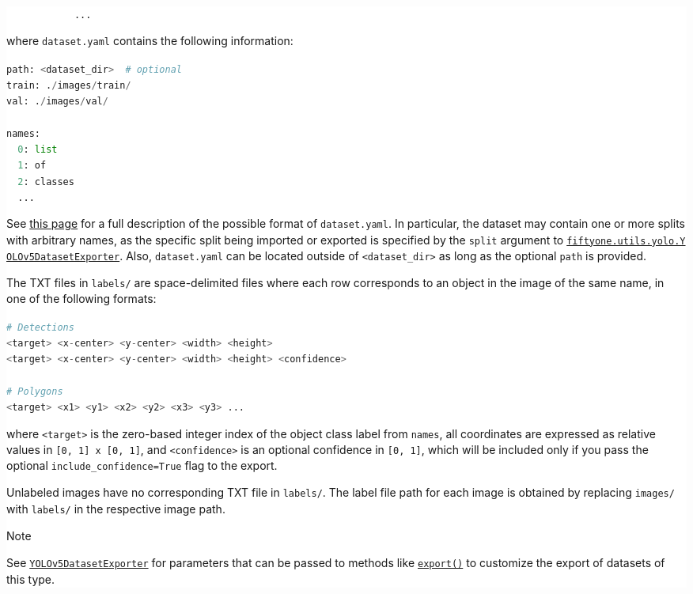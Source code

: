 ```python
            ...

```

where `dataset.yaml` contains the following information:

```python
path: <dataset_dir>  # optional
train: ./images/train/
val: ./images/val/

names:
  0: list
  1: of
  2: classes
  ...

```

See [this page](https://docs.ultralytics.com/datasets/detect) for a full
description of the possible format of `dataset.yaml`. In particular, the
dataset may contain one or more splits with arbitrary names, as the specific
split being imported or exported is specified by the `split` argument to
[`fiftyone.utils.yolo.YOLOv5DatasetExporter`](../api/fiftyone.utils.yolo.html#fiftyone.utils.yolo.YOLOv5DatasetExporter "fiftyone.utils.yolo.YOLOv5DatasetExporter"). Also, `dataset.yaml` can be
located outside of `<dataset_dir>` as long as the optional `path` is provided.

The TXT files in `labels/` are space-delimited files where each row corresponds
to an object in the image of the same name, in one of the following formats:

```python
# Detections
<target> <x-center> <y-center> <width> <height>
<target> <x-center> <y-center> <width> <height> <confidence>

# Polygons
<target> <x1> <y1> <x2> <y2> <x3> <y3> ...

```

where `<target>` is the zero-based integer index of the object class label from
`names`, all coordinates are expressed as relative values in `[0, 1] x [0, 1]`,
and `<confidence>` is an optional confidence in `[0, 1]`, which will be
included only if you pass the optional `include_confidence=True` flag to the
export.

Unlabeled images have no corresponding TXT file in `labels/`. The label file
path for each image is obtained by replacing `images/` with `labels/` in the
respective image path.

Note

See [`YOLOv5DatasetExporter`](../api/fiftyone.utils.yolo.html#fiftyone.utils.yolo.YOLOv5DatasetExporter "fiftyone.utils.yolo.YOLOv5DatasetExporter")
for parameters that can be passed to methods like
[`export()`](../api/fiftyone.core.collections.html#fiftyone.core.collections.SampleCollection.export "fiftyone.core.collections.SampleCollection.export")
to customize the export of datasets of this type.
